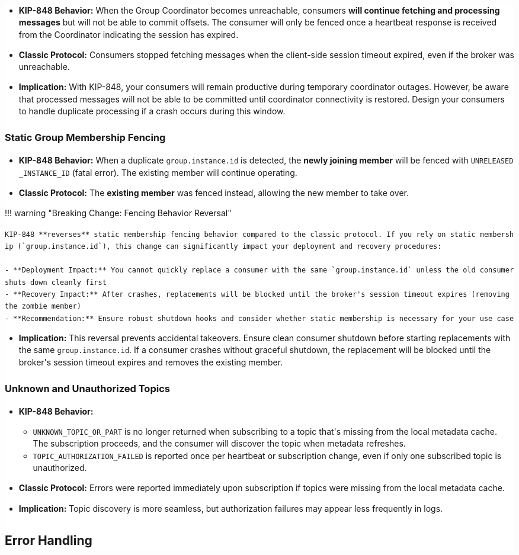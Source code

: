 - **KIP-848 Behavior:** When the Group Coordinator becomes unreachable, consumers **will continue fetching and processing messages** but will not be able to commit offsets. The consumer will only be fenced once a heartbeat response is received from the Coordinator indicating the session has expired.

- **Classic Protocol:** Consumers stopped fetching messages when the client-side session timeout expired, even if the broker was unreachable.

- **Implication:** With KIP-848, your consumers will remain productive during temporary coordinator outages. However, be aware that processed messages will not be able to be committed until coordinator connectivity is restored. Design your consumers to handle duplicate processing if a crash occurs during this window.

### Static Group Membership Fencing

- **KIP-848 Behavior:** When a duplicate `group.instance.id` is detected, the **newly joining member** will be fenced with `UNRELEASED_INSTANCE_ID` (fatal error). The existing member will continue operating.

- **Classic Protocol:** The **existing member** was fenced instead, allowing the new member to take over.

!!! warning "Breaking Change: Fencing Behavior Reversal"

    KIP-848 **reverses** static membership fencing behavior compared to the classic protocol. If you rely on static membership (`group.instance.id`), this change can significantly impact your deployment and recovery procedures:

    - **Deployment Impact:** You cannot quickly replace a consumer with the same `group.instance.id` unless the old consumer shuts down cleanly first
    - **Recovery Impact:** After crashes, replacements will be blocked until the broker's session timeout expires (removing the zombie member)
    - **Recommendation:** Ensure robust shutdown hooks and consider whether static membership is necessary for your use case

- **Implication:** This reversal prevents accidental takeovers. Ensure clean consumer shutdown before starting replacements with the same `group.instance.id`. If a consumer crashes without graceful shutdown, the replacement will be blocked until the broker's session timeout expires and removes the existing member.

### Unknown and Unauthorized Topics

- **KIP-848 Behavior:**
    - `UNKNOWN_TOPIC_OR_PART` is no longer returned when subscribing to a topic that's missing from the local metadata cache. The subscription proceeds, and the consumer will discover the topic when metadata refreshes.
    - `TOPIC_AUTHORIZATION_FAILED` is reported once per heartbeat or subscription change, even if only one subscribed topic is unauthorized.

- **Classic Protocol:** Errors were reported immediately upon subscription if topics were missing from the local metadata cache.

- **Implication:** Topic discovery is more seamless, but authorization failures may appear less frequently in logs.

## Error Handling
